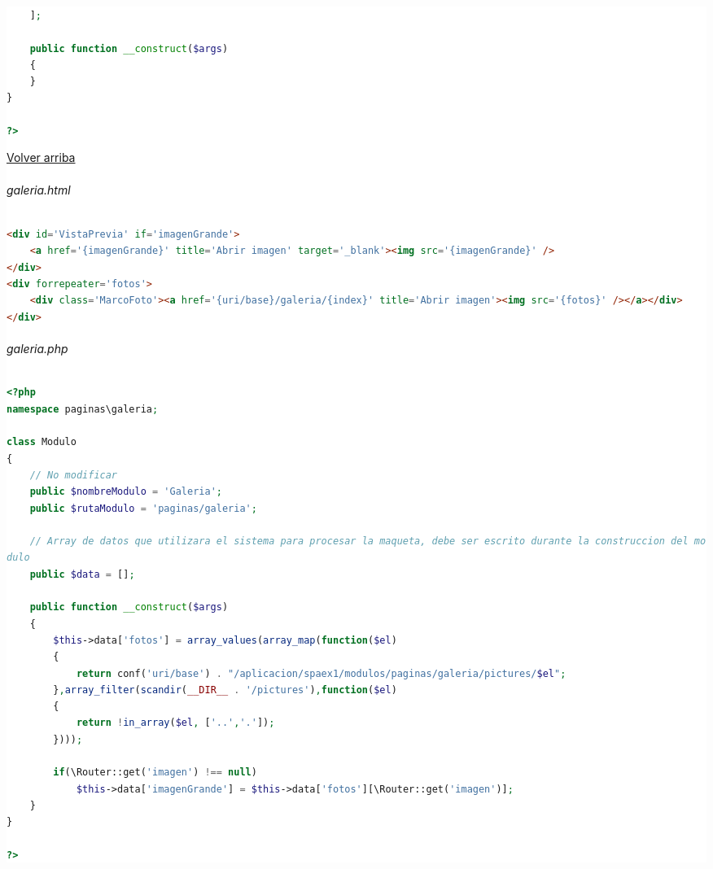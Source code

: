 ```php
	];

	public function __construct($args)
	{
	}
}

?>
```

[Volver arriba](#desarrollo-de-framework-spa)

<a id="galeriahtml"></a>
###### galeria.html

```html
<div id='VistaPrevia' if='imagenGrande'>
	<a href='{imagenGrande}' title='Abrir imagen' target='_blank'><img src='{imagenGrande}' />
</div>
<div forrepeater='fotos'>
	<div class='MarcoFoto'><a href='{uri/base}/galeria/{index}' title='Abrir imagen'><img src='{fotos}' /></a></div>
</div>
```

<a id="galeriaphp"></a>
###### galeria.php

```php
<?php
namespace paginas\galeria;

class Modulo
{
	// No modificar
	public $nombreModulo = 'Galeria';
	public $rutaModulo = 'paginas/galeria';

	// Array de datos que utilizara el sistema para procesar la maqueta, debe ser escrito durante la construccion del modulo
	public $data = [];

	public function __construct($args)
	{
		$this->data['fotos'] = array_values(array_map(function($el)
		{
			return conf('uri/base') . "/aplicacion/spaex1/modulos/paginas/galeria/pictures/$el";
		},array_filter(scandir(__DIR__ . '/pictures'),function($el)
		{
			return !in_array($el, ['..','.']);
		})));

		if(\Router::get('imagen') !== null)
			$this->data['imagenGrande'] = $this->data['fotos'][\Router::get('imagen')];
	}
}

?>
```
